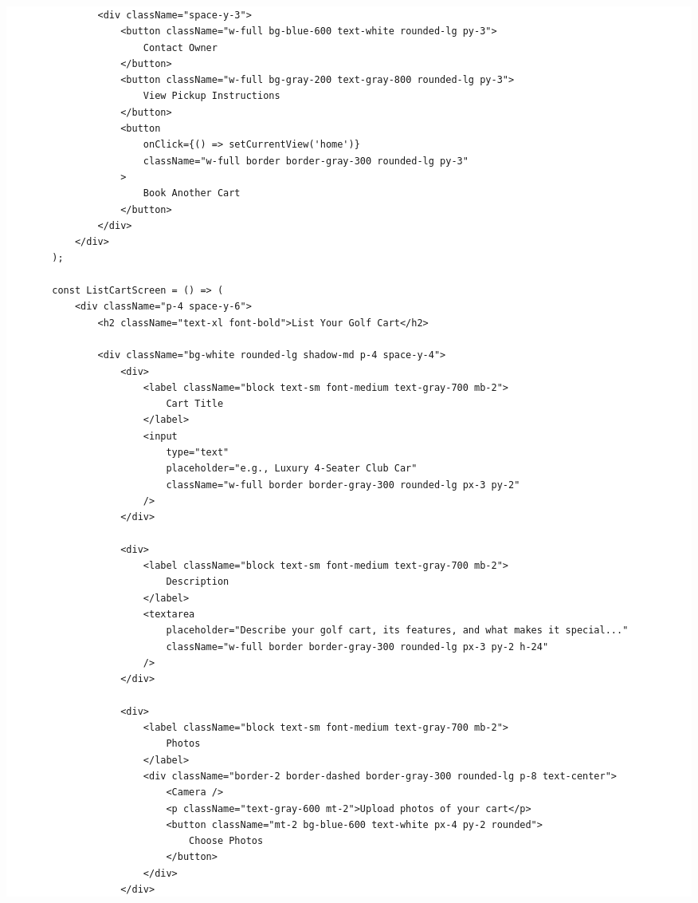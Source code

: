                     <div className="space-y-3">
                        <button className="w-full bg-blue-600 text-white rounded-lg py-3">
                            Contact Owner
                        </button>
                        <button className="w-full bg-gray-200 text-gray-800 rounded-lg py-3">
                            View Pickup Instructions
                        </button>
                        <button 
                            onClick={() => setCurrentView('home')}
                            className="w-full border border-gray-300 rounded-lg py-3"
                        >
                            Book Another Cart
                        </button>
                    </div>
                </div>
            );

            const ListCartScreen = () => (
                <div className="p-4 space-y-6">
                    <h2 className="text-xl font-bold">List Your Golf Cart</h2>
                    
                    <div className="bg-white rounded-lg shadow-md p-4 space-y-4">
                        <div>
                            <label className="block text-sm font-medium text-gray-700 mb-2">
                                Cart Title
                            </label>
                            <input 
                                type="text" 
                                placeholder="e.g., Luxury 4-Seater Club Car"
                                className="w-full border border-gray-300 rounded-lg px-3 py-2"
                            />
                        </div>

                        <div>
                            <label className="block text-sm font-medium text-gray-700 mb-2">
                                Description
                            </label>
                            <textarea 
                                placeholder="Describe your golf cart, its features, and what makes it special..."
                                className="w-full border border-gray-300 rounded-lg px-3 py-2 h-24"
                            />
                        </div>

                        <div>
                            <label className="block text-sm font-medium text-gray-700 mb-2">
                                Photos
                            </label>
                            <div className="border-2 border-dashed border-gray-300 rounded-lg p-8 text-center">
                                <Camera />
                                <p className="text-gray-600 mt-2">Upload photos of your cart</p>
                                <button className="mt-2 bg-blue-600 text-white px-4 py-2 rounded">
                                    Choose Photos
                                </button>
                            </div>
                        </div>
